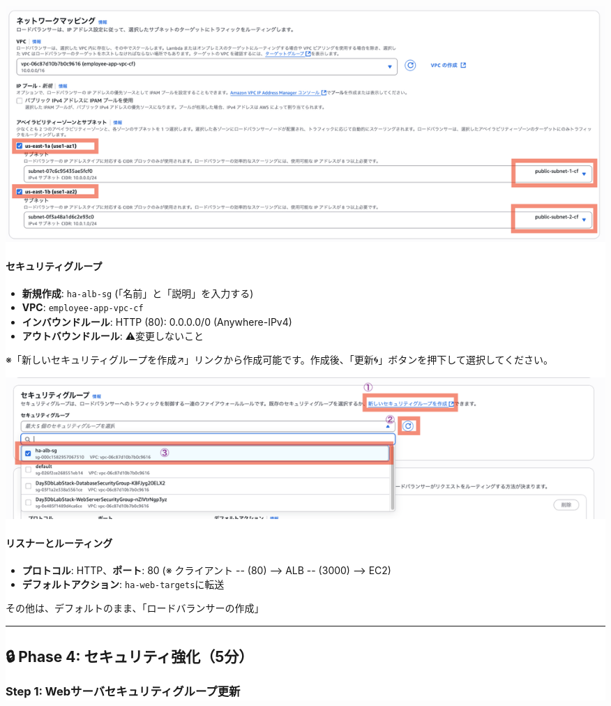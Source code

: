![](images/az-and-subnet.png)

#### セキュリティグループ
- **新規作成**: `ha-alb-sg` (「名前」と「説明」を入力する)
- **VPC**: `employee-app-vpc-cf`
- **インバウンドルール**: HTTP (80): 0.0.0.0/0 (Anywhere-IPv4)
- **アウトバウンドルール**: ⚠️変更しないこと

※「新しいセキュリティグループを作成↗」リンクから作成可能です。作成後、「更新🌀」ボタンを押下して選択してください。  

![](images/alb-sg-setting.png)

#### リスナーとルーティング
- **プロトコル**: HTTP、**ポート**: 80 (※ クライアント -- (80) --> ALB -- (3000) --> EC2)
- **デフォルトアクション**: `ha-web-targets`に転送

その他は、デフォルトのまま、「ロードバランサーの作成」  

---

## 🔒 Phase 4: セキュリティ強化（5分）

### Step 1: Webサーバセキュリティグループ更新
